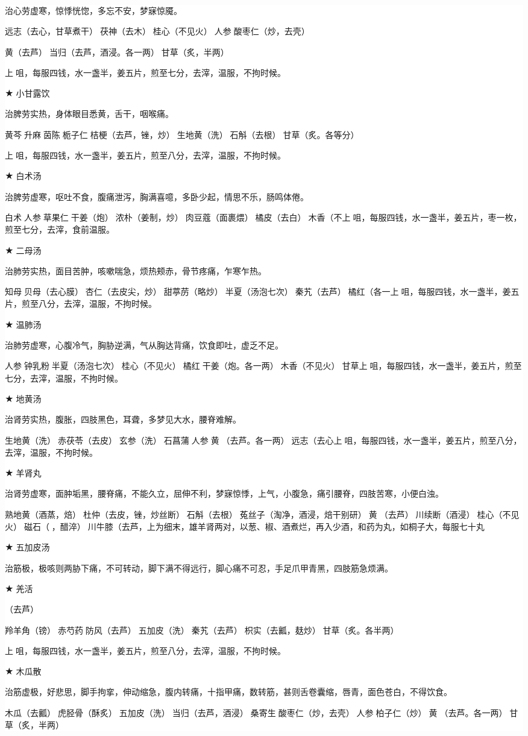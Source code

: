 治心劳虚寒，惊悸恍惚，多忘不安，梦寐惊魇。  

远志（去心，甘草煮干） 茯神（去木） 桂心（不见火） 人参 酸枣仁（炒，去壳）  

黄（去芦） 当归（去芦，酒浸。各一两） 甘草（炙，半两）  

上 咀，每服四钱，水一盏半，姜五片，煎至七分，去滓，温服，不拘时候。  

★ 小甘露饮  

治脾劳实热，身体眼目悉黄，舌干，咽喉痛。  

黄芩 升麻 茵陈 栀子仁 桔梗（去芦，锉，炒） 生地黄（洗） 石斛（去根） 甘草（炙。各等分）  

上 咀，每服四钱，水一盏半，姜五片，煎至八分，去滓，温服，不拘时候。  

★ 白术汤  

治脾劳虚寒，呕吐不食，腹痛泄泻，胸满喜噫，多卧少起，情思不乐，肠鸣体倦。  

白术 人参 草果仁 干姜（炮） 浓朴（姜制，炒） 肉豆蔻（面裹煨） 橘皮（去白） 木香（不上 咀，每服四钱，水一盏半，姜五片，枣一枚，煎至七分，去滓，食前温服。  

★ 二母汤  

治肺劳实热，面目苦肿，咳嗽喘急，烦热颊赤，骨节疼痛，乍寒乍热。  

知母 贝母（去心膜） 杏仁（去皮尖，炒） 甜葶苈（略炒） 半夏（汤泡七次） 秦艽（去芦） 橘红（各一上 咀，每服四钱，水一盏半，姜五片，煎至八分，去滓，温服，不拘时候。  

★ 温肺汤  

治肺劳虚寒，心腹冷气，胸胁逆满，气从胸达背痛，饮食即吐，虚乏不足。  

人参 钟乳粉 半夏（汤泡七次） 桂心（不见火） 橘红 干姜（炮。各一两） 木香（不见火） 甘草上 咀，每服四钱，水一盏半，姜五片，煎至七分，去滓，温服，不拘时候。  

★ 地黄汤  

治肾劳实热，腹胀，四肢黑色，耳聋，多梦见大水，腰脊难解。  

生地黄（洗） 赤茯苓（去皮） 玄参（洗） 石菖蒲 人参 黄 （去芦。各一两） 远志（去心上 咀，每服四钱，水一盏半，姜五片，煎至八分，去滓，温服，不拘时候。  

★ 羊肾丸  

治肾劳虚寒，面肿垢黑，腰脊痛，不能久立，屈伸不利，梦寐惊悸，上气，小腹急，痛引腰脊，四肢苦寒，小便白浊。  

熟地黄（酒蒸，焙） 杜仲（去皮，锉，炒丝断） 石斛（去根） 菟丝子（淘净，酒浸，焙干别研） 黄 （去芦） 川续断（酒浸） 桂心（不见火） 磁石（ ，醋淬） 川牛膝（去芦，上为细末，雄羊肾两对，以葱、椒、酒煮烂，再入少酒，和药为丸，如桐子大，每服七十丸  

★ 五加皮汤  

治筋极，极咳则两胁下痛，不可转动，脚下满不得远行，脚心痛不可忍，手足爪甲青黑，四肢筋急烦满。  

★ 羌活  

（去芦）  

羚羊角（镑） 赤芍药 防风（去芦） 五加皮（洗） 秦艽（去芦） 枳实（去瓤，麸炒） 甘草（炙。各半两）  

上 咀，每服四钱，水一盏半，姜五片，煎至八分，去滓，温服，不拘时候。  

★ 木瓜散  

治筋虚极，好悲思，脚手拘挛，伸动缩急，腹内转痛，十指甲痛，数转筋，甚则舌卷囊缩，唇青，面色苍白，不得饮食。  

木瓜（去瓤） 虎胫骨（酥炙） 五加皮（洗） 当归（去芦，酒浸） 桑寄生 酸枣仁（炒，去壳） 人参 柏子仁（炒） 黄 （去芦。各一两） 甘草（炙，半两）  
